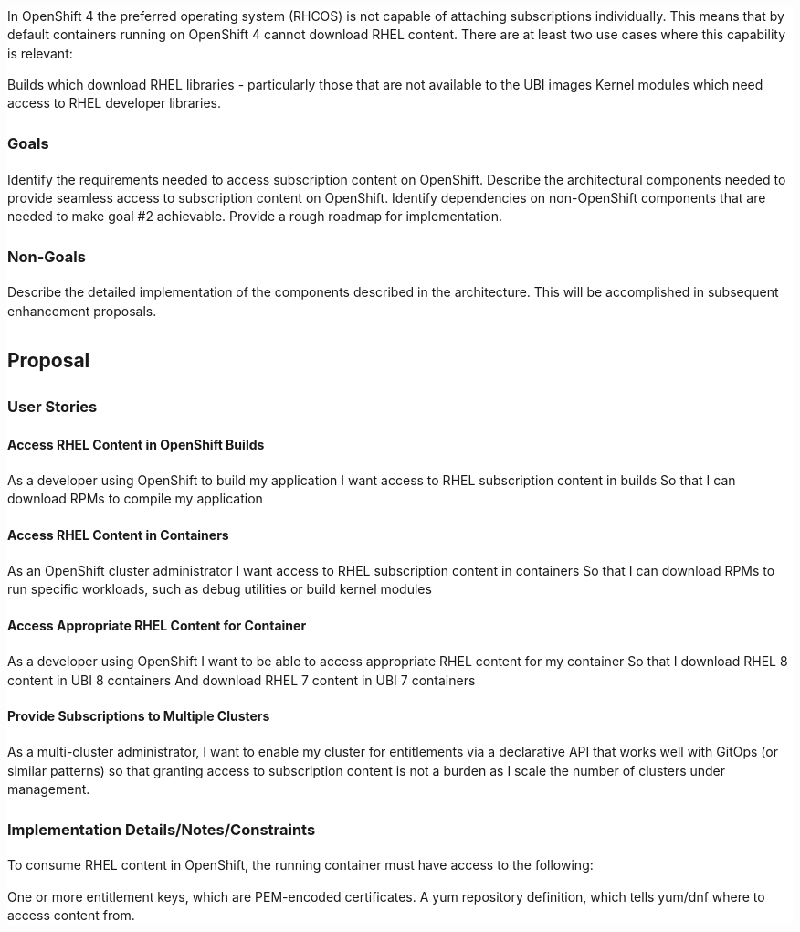In OpenShift 4 the preferred operating system (RHCOS) is not capable of attaching subscriptions
individually. This means that by default containers running on OpenShift 4 cannot download RHEL
content. There are at least two use cases where this capability is relevant:

Builds which download RHEL libraries - particularly those that are not available to the UBI images
Kernel modules which need access to RHEL developer libraries.

### Goals

Identify the requirements needed to access subscription content on OpenShift. Describe the
architectural components needed to provide seamless access to subscription content on OpenShift.
Identify dependencies on non-OpenShift components that are needed to make goal #2 achievable.
Provide a rough roadmap for implementation.

### Non-Goals

Describe the detailed implementation of the components described in the architecture. This will be
accomplished in subsequent enhancement proposals.

## Proposal

### User Stories

#### Access RHEL Content in OpenShift Builds

As a developer using OpenShift to build my application I want access to RHEL subscription content in
builds So that I can download RPMs to compile my application

#### Access RHEL Content in Containers

As an OpenShift cluster administrator I want access to RHEL subscription content in containers So
that I can download RPMs to run specific workloads, such as debug utilities or build kernel modules

#### Access Appropriate RHEL Content for Container

As a developer using OpenShift I want to be able to access appropriate RHEL content for my container
So that I download RHEL 8 content in UBI 8 containers And download RHEL 7 content in UBI 7
containers

#### Provide Subscriptions to Multiple Clusters

As a multi-cluster administrator, I want to enable my cluster for entitlements via a declarative API
that works well with GitOps (or similar patterns) so that granting access to subscription content is
not a burden as I scale the number of clusters under management.

### Implementation Details/Notes/Constraints

To consume RHEL content in OpenShift, the running container must have access to the following:

One or more entitlement keys, which are PEM-encoded certificates. A yum repository definition,
which tells yum/dnf where to access content from.
